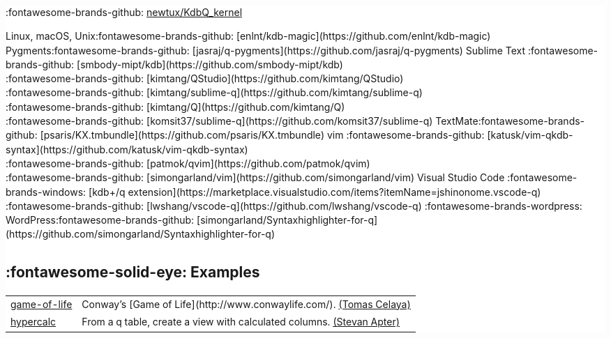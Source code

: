 :fontawesome-brands-github: [newtux/KdbQ_kernel](https://github.com/newtux/KdbQ_kernel)
</td></tr>
<tr markdown><td markdown>Linux, macOS, Unix</td><td markdown>:fontawesome-brands-github: [enlnt/kdb-magic](https://github.com/enlnt/kdb-magic)</td></tr>
<tr markdown><td markdown>Pygments</td><td markdown>:fontawesome-brands-github: [jasraj/q-pygments](https://github.com/jasraj/q-pygments)</td></tr>
<tr markdown>
<td markdown>Sublime Text</td>
<td markdown>
:fontawesome-brands-github: [smbody-mipt/kdb](https://github.com/smbody-mipt/kdb) <br/>
:fontawesome-brands-github: [kimtang/QStudio](https://github.com/kimtang/QStudio)<br/>
:fontawesome-brands-github: [kimtang/sublime-q](https://github.com/kimtang/sublime-q)<br/>
:fontawesome-brands-github: [kimtang/Q](https://github.com/kimtang/Q)<br/>
:fontawesome-brands-github: [komsit37/sublime-q](https://github.com/komsit37/sublime-q)
</td>
</tr>
<tr markdown>
<td markdown>TextMate</td><td markdown>:fontawesome-brands-github: [psaris/KX.tmbundle](https://github.com/psaris/KX.tmbundle) </td>
</tr>
<tr markdown>
<td markdown>vim</td>
<td markdown>
:fontawesome-brands-github: [katusk/vim-qkdb-syntax](https://github.com/katusk/vim-qkdb-syntax)<br/>
:fontawesome-brands-github: [patmok/qvim](https://github.com/patmok/qvim)<br/>
:fontawesome-brands-github: [simongarland/vim](https://github.com/simongarland/vim)
</td>
</tr>
<tr markdown>
<td markdown>Visual Studio Code</td>
<td markdown>
:fontawesome-brands-windows: [kdb+/q extension](https://marketplace.visualstudio.com/items?itemName=jshinonome.vscode-q)<br>
:fontawesome-brands-github: [lwshang/vscode-q](https://github.com/lwshang/vscode-q)
</td>
</tr>
<tr markdown>
<td markdown>:fontawesome-brands-wordpress: WordPress</td><td markdown>:fontawesome-brands-github: [simongarland/Syntaxhighlighter-for-q](https://github.com/simongarland/Syntaxhighlighter-for-q) </td>
</tr>
</table>


## :fontawesome-solid-eye: Examples

<table class="kx-compact" markdown>
<tr markdown>
<td markdown class="nowrap"><a href="https://github.com/tjcelaya/game-of-life">game-of-life</a></td>
<td markdown>Conway’s [Game of Life](http://www.conwaylife.com/). <span class="author"><a href="https://github.com/tjcelaya?tab=repositories">
						(Tomas Celaya)
					</a></span>
</td>
</tr>
<tr markdown>
<td markdown class="nowrap"><a href="https://github.com/stevanapter/hypercalc">hypercalc</a></td>
<td markdown>From a q table, create a view with calculated columns. <span class="author"><a href="https://github.com/stevanapter?tab=repositories">
						(Stevan Apter)
					</a></span>
</td>